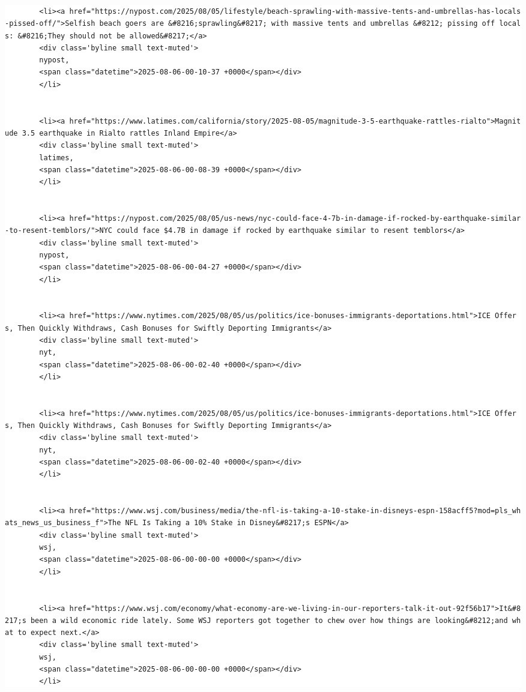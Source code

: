 
            <li><a href="https://nypost.com/2025/08/05/lifestyle/beach-sprawling-with-massive-tents-and-umbrellas-has-locals-pissed-off/">Selfish beach goers are &#8216;sprawling&#8217; with massive tents and umbrellas &#8212; pissing off locals: &#8216;They should not be allowed&#8217;</a>
            <div class='byline small text-muted'>
            nypost, 
            <span class="datetime">2025-08-06-00-10-37 +0000</span></div>
            </li>
        

            <li><a href="https://www.latimes.com/california/story/2025-08-05/magnitude-3-5-earthquake-rattles-rialto">Magnitude 3.5 earthquake in Rialto rattles Inland Empire</a>
            <div class='byline small text-muted'>
            latimes, 
            <span class="datetime">2025-08-06-00-08-39 +0000</span></div>
            </li>
        

            <li><a href="https://nypost.com/2025/08/05/us-news/nyc-could-face-4-7b-in-damage-if-rocked-by-earthquake-similar-to-resent-temblors/">NYC could face $4.7B in damage if rocked by earthquake similar to resent temblors</a>
            <div class='byline small text-muted'>
            nypost, 
            <span class="datetime">2025-08-06-00-04-27 +0000</span></div>
            </li>
        

            <li><a href="https://www.nytimes.com/2025/08/05/us/politics/ice-bonuses-immigrants-deportations.html">ICE Offers, Then Quickly Withdraws, Cash Bonuses for Swiftly Deporting Immigrants</a>
            <div class='byline small text-muted'>
            nyt, 
            <span class="datetime">2025-08-06-00-02-40 +0000</span></div>
            </li>
        

            <li><a href="https://www.nytimes.com/2025/08/05/us/politics/ice-bonuses-immigrants-deportations.html">ICE Offers, Then Quickly Withdraws, Cash Bonuses for Swiftly Deporting Immigrants</a>
            <div class='byline small text-muted'>
            nyt, 
            <span class="datetime">2025-08-06-00-02-40 +0000</span></div>
            </li>
        

            <li><a href="https://www.wsj.com/business/media/the-nfl-is-taking-a-10-stake-in-disneys-espn-158acff5?mod=pls_whats_news_us_business_f">The NFL Is Taking a 10% Stake in Disney&#8217;s ESPN</a>
            <div class='byline small text-muted'>
            wsj, 
            <span class="datetime">2025-08-06-00-00-00 +0000</span></div>
            </li>
        

            <li><a href="https://www.wsj.com/economy/what-economy-are-we-living-in-our-reporters-talk-it-out-92f56b17">It&#8217;s been a wild economic ride lately. Some WSJ reporters got together to chew over how things are looking&#8212;and what to expect next.</a>
            <div class='byline small text-muted'>
            wsj, 
            <span class="datetime">2025-08-06-00-00-00 +0000</span></div>
            </li>
        